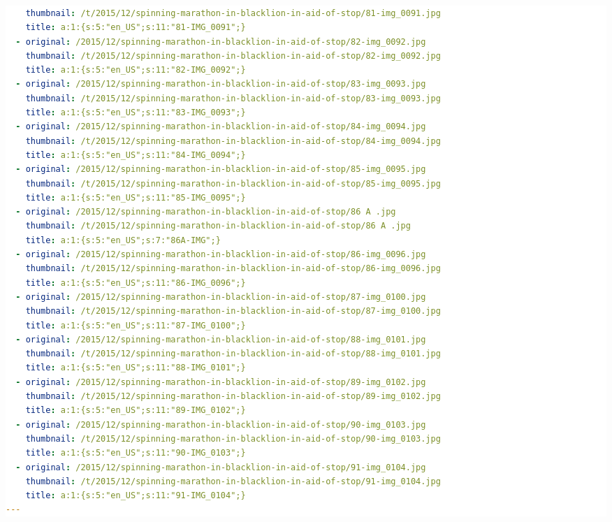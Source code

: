 ```yaml
    thumbnail: /t/2015/12/spinning-marathon-in-blacklion-in-aid-of-stop/81-img_0091.jpg
    title: a:1:{s:5:"en_US";s:11:"81-IMG_0091";}
  - original: /2015/12/spinning-marathon-in-blacklion-in-aid-of-stop/82-img_0092.jpg
    thumbnail: /t/2015/12/spinning-marathon-in-blacklion-in-aid-of-stop/82-img_0092.jpg
    title: a:1:{s:5:"en_US";s:11:"82-IMG_0092";}
  - original: /2015/12/spinning-marathon-in-blacklion-in-aid-of-stop/83-img_0093.jpg
    thumbnail: /t/2015/12/spinning-marathon-in-blacklion-in-aid-of-stop/83-img_0093.jpg
    title: a:1:{s:5:"en_US";s:11:"83-IMG_0093";}
  - original: /2015/12/spinning-marathon-in-blacklion-in-aid-of-stop/84-img_0094.jpg
    thumbnail: /t/2015/12/spinning-marathon-in-blacklion-in-aid-of-stop/84-img_0094.jpg
    title: a:1:{s:5:"en_US";s:11:"84-IMG_0094";}
  - original: /2015/12/spinning-marathon-in-blacklion-in-aid-of-stop/85-img_0095.jpg
    thumbnail: /t/2015/12/spinning-marathon-in-blacklion-in-aid-of-stop/85-img_0095.jpg
    title: a:1:{s:5:"en_US";s:11:"85-IMG_0095";}
  - original: /2015/12/spinning-marathon-in-blacklion-in-aid-of-stop/86 A .jpg
    thumbnail: /t/2015/12/spinning-marathon-in-blacklion-in-aid-of-stop/86 A .jpg
    title: a:1:{s:5:"en_US";s:7:"86A-IMG";}
  - original: /2015/12/spinning-marathon-in-blacklion-in-aid-of-stop/86-img_0096.jpg
    thumbnail: /t/2015/12/spinning-marathon-in-blacklion-in-aid-of-stop/86-img_0096.jpg
    title: a:1:{s:5:"en_US";s:11:"86-IMG_0096";}
  - original: /2015/12/spinning-marathon-in-blacklion-in-aid-of-stop/87-img_0100.jpg
    thumbnail: /t/2015/12/spinning-marathon-in-blacklion-in-aid-of-stop/87-img_0100.jpg
    title: a:1:{s:5:"en_US";s:11:"87-IMG_0100";}
  - original: /2015/12/spinning-marathon-in-blacklion-in-aid-of-stop/88-img_0101.jpg
    thumbnail: /t/2015/12/spinning-marathon-in-blacklion-in-aid-of-stop/88-img_0101.jpg
    title: a:1:{s:5:"en_US";s:11:"88-IMG_0101";}
  - original: /2015/12/spinning-marathon-in-blacklion-in-aid-of-stop/89-img_0102.jpg
    thumbnail: /t/2015/12/spinning-marathon-in-blacklion-in-aid-of-stop/89-img_0102.jpg
    title: a:1:{s:5:"en_US";s:11:"89-IMG_0102";}
  - original: /2015/12/spinning-marathon-in-blacklion-in-aid-of-stop/90-img_0103.jpg
    thumbnail: /t/2015/12/spinning-marathon-in-blacklion-in-aid-of-stop/90-img_0103.jpg
    title: a:1:{s:5:"en_US";s:11:"90-IMG_0103";}
  - original: /2015/12/spinning-marathon-in-blacklion-in-aid-of-stop/91-img_0104.jpg
    thumbnail: /t/2015/12/spinning-marathon-in-blacklion-in-aid-of-stop/91-img_0104.jpg
    title: a:1:{s:5:"en_US";s:11:"91-IMG_0104";}
---
```


